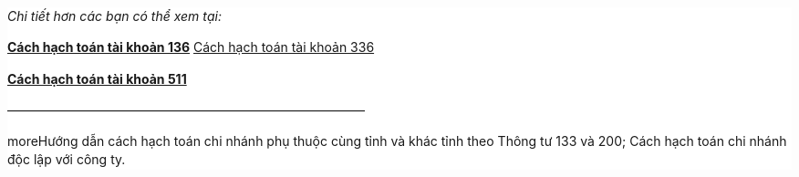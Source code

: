 
*Chi tiết hơn các bạn có thể xem tại:*



  

**[Cách hạch toán tài khoản 136](# "cách hạch toán tài khoản 136")**
[Cách hạch toán tài khoản 336](# "cách hạch toán tài khoản 336")



  

**[Cách hạch toán tài khoản 511](# "cách hạch toán tài khoản 511")**

————————————————————————————  



moreHướng dẫn cách hạch toán chi nhánh phụ thuộc cùng tỉnh và khác tỉnh theo Thông tư 133 và 200; Cách hạch toán chi nhánh độc lập với công ty.

